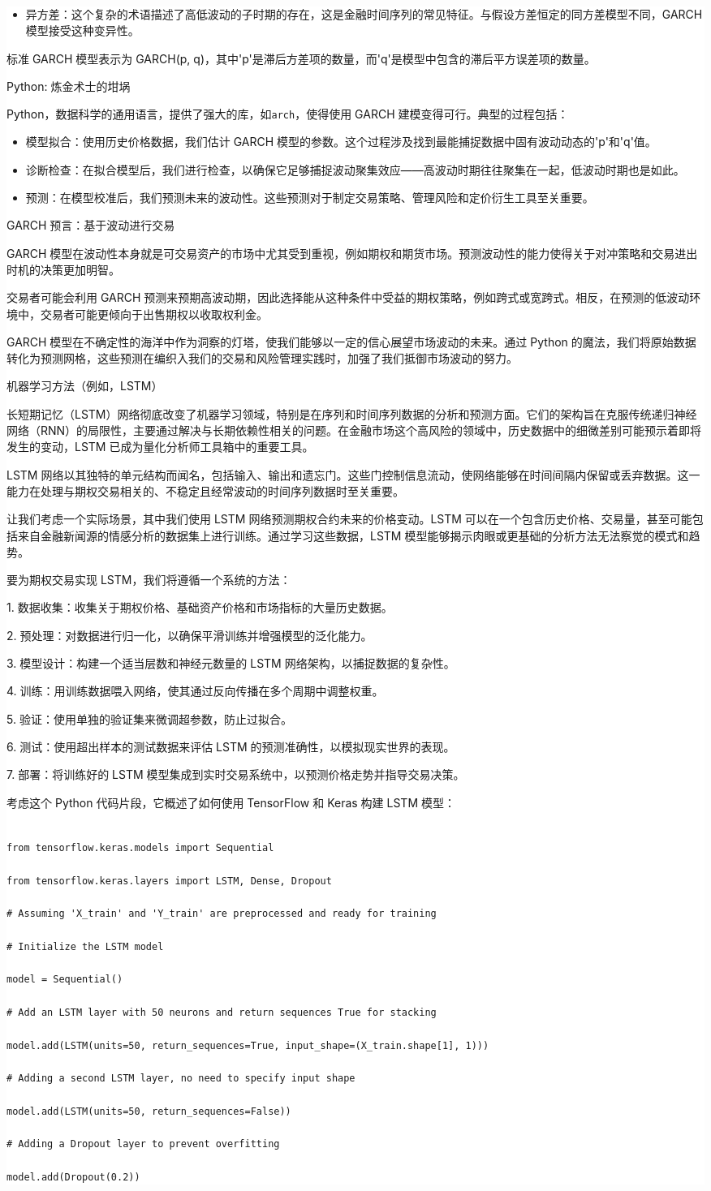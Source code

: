 - 异方差：这个复杂的术语描述了高低波动的子时期的存在，这是金融时间序列的常见特征。与假设方差恒定的同方差模型不同，GARCH 模型接受这种变异性。

标准 GARCH 模型表示为 GARCH(p, q)，其中'p'是滞后方差项的数量，而'q'是模型中包含的滞后平方误差项的数量。

Python: 炼金术士的坩埚

Python，数据科学的通用语言，提供了强大的库，如`arch`，使得使用 GARCH 建模变得可行。典型的过程包括：

- 模型拟合：使用历史价格数据，我们估计 GARCH 模型的参数。这个过程涉及找到最能捕捉数据中固有波动动态的'p'和'q'值。

- 诊断检查：在拟合模型后，我们进行检查，以确保它足够捕捉波动聚集效应——高波动时期往往聚集在一起，低波动时期也是如此。

- 预测：在模型校准后，我们预测未来的波动性。这些预测对于制定交易策略、管理风险和定价衍生工具至关重要。

GARCH 预言：基于波动进行交易

GARCH 模型在波动性本身就是可交易资产的市场中尤其受到重视，例如期权和期货市场。预测波动性的能力使得关于对冲策略和交易进出时机的决策更加明智。

交易者可能会利用 GARCH 预测来预期高波动期，因此选择能从这种条件中受益的期权策略，例如跨式或宽跨式。相反，在预测的低波动环境中，交易者可能更倾向于出售期权以收取权利金。

GARCH 模型在不确定性的海洋中作为洞察的灯塔，使我们能够以一定的信心展望市场波动的未来。通过 Python 的魔法，我们将原始数据转化为预测网格，这些预测在编织入我们的交易和风险管理实践时，加强了我们抵御市场波动的努力。

机器学习方法（例如，LSTM）

长短期记忆（LSTM）网络彻底改变了机器学习领域，特别是在序列和时间序列数据的分析和预测方面。它们的架构旨在克服传统递归神经网络（RNN）的局限性，主要通过解决与长期依赖性相关的问题。在金融市场这个高风险的领域中，历史数据中的细微差别可能预示着即将发生的变动，LSTM 已成为量化分析师工具箱中的重要工具。

LSTM 网络以其独特的单元结构而闻名，包括输入、输出和遗忘门。这些门控制信息流动，使网络能够在时间间隔内保留或丢弃数据。这一能力在处理与期权交易相关的、不稳定且经常波动的时间序列数据时至关重要。

让我们考虑一个实际场景，其中我们使用 LSTM 网络预测期权合约未来的价格变动。LSTM 可以在一个包含历史价格、交易量，甚至可能包括来自金融新闻源的情感分析的数据集上进行训练。通过学习这些数据，LSTM 模型能够揭示肉眼或更基础的分析方法无法察觉的模式和趋势。

要为期权交易实现 LSTM，我们将遵循一个系统的方法：

1\. 数据收集：收集关于期权价格、基础资产价格和市场指标的大量历史数据。

2\. 预处理：对数据进行归一化，以确保平滑训练并增强模型的泛化能力。

3\. 模型设计：构建一个适当层数和神经元数量的 LSTM 网络架构，以捕捉数据的复杂性。

4\. 训练：用训练数据喂入网络，使其通过反向传播在多个周期中调整权重。

5\. 验证：使用单独的验证集来微调超参数，防止过拟合。

6\. 测试：使用超出样本的测试数据来评估 LSTM 的预测准确性，以模拟现实世界的表现。

7\. 部署：将训练好的 LSTM 模型集成到实时交易系统中，以预测价格走势并指导交易决策。

考虑这个 Python 代码片段，它概述了如何使用 TensorFlow 和 Keras 构建 LSTM 模型：

```pypython

from tensorflow.keras.models import Sequential

from tensorflow.keras.layers import LSTM, Dense, Dropout

# Assuming 'X_train' and 'Y_train' are preprocessed and ready for training

# Initialize the LSTM model

model = Sequential()

# Add an LSTM layer with 50 neurons and return sequences True for stacking

model.add(LSTM(units=50, return_sequences=True, input_shape=(X_train.shape[1], 1)))

# Adding a second LSTM layer, no need to specify input shape

model.add(LSTM(units=50, return_sequences=False))

# Adding a Dropout layer to prevent overfitting

model.add(Dropout(0.2))

```